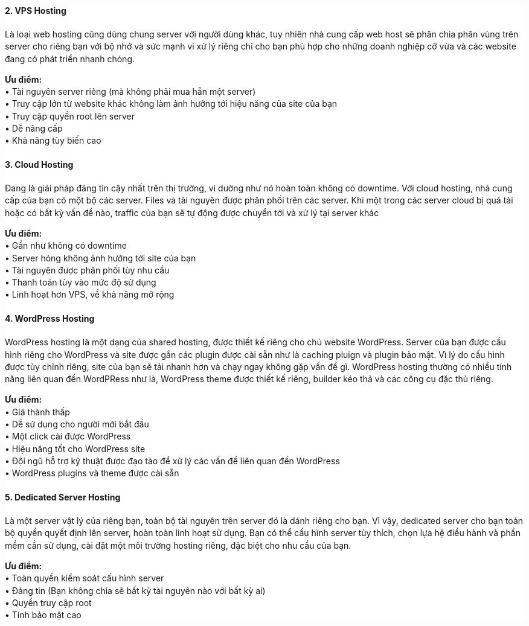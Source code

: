 #### 2. VPS Hosting

Là loại web hosting cũng dùng chung server với người dùng khác, tuy nhiên nhà cung cấp web host sẽ phân chia phân vùng trên server cho riêng bạn với bộ nhớ và sức mạnh vi xử lý riêng chỉ cho bạn phù hợp cho những doanh nghiệp cỡ vừa và các website đang có phát triển nhanh chóng.

**Ưu điểm:**\
• Tài nguyên server riêng (mà không phải mua hẵn một server)\
• Truy cập lớn từ website khác không làm ảnh hưởng tới hiệu năng của site của bạn\
• Truy cập quyền root lên server\
• Dễ nâng cấp\
• Khả năng tùy biến cao

#### 3. Cloud Hosting

Đang là giải pháp đáng tin cậy nhất trên thị trường, vì dường như nó hoàn toàn không có downtime. Với cloud hosting, nhà cung cấp của bạn có một bộ các server. Files và tài nguyên được phân phối trên các server. Khi một trong các server cloud bị quá tải hoặc có bất kỳ vấn đề nào, traffic của bạn sẽ tự động được chuyển tới và xử lý tại server khác

**Ưu điểm:**\
• Gần như không có downtime\
• Server hỏng không ảnh hưởng tới site của bạn\
• Tài nguyên được phân phối tùy nhu cầu\
• Thanh toán tùy vào mức độ sử dụng\
• Linh hoạt hơn VPS, về khả năng mở rộng

#### 4. WordPress Hosting

WordPress hosting là một dạng của shared hosting, được thiết kế riêng cho chủ website WordPress. Server của bạn được cấu hình riêng cho WordPress và site được gắn các plugin được cài sẵn như là caching pluign và plugin bảo mật. Vì lý do cấu hình được tùy chỉnh riêng, site của bạn sẽ tải nhanh hơn và chạy ngay không gặp vấn đề gì. WordPress hosting thường có nhiều tính năng liên quan đến WordPRess như là, WordPress theme được thiết kế riêng, builder kéo thả và các công cụ đặc thù riêng.

**Ưu điểm:**\
• Giá thành thấp\
• Dễ sử dụng cho người mới bắt đầu\
• Một click cài được WordPress\
• Hiệu năng tốt cho WordPress site\
• Đội ngũ hỗ trợ kỹ thuật được đạo tào để xử lý các vấn đề liên quan đến WordPress\
• WordPress plugins và theme được cài sẵn

#### 5. Dedicated Server Hosting

Là một server vật lý của riêng bạn, toàn bộ tài nguyên trên server đó là dánh riêng cho bạn. Vì vậy, dedicated server cho bạn toàn bộ quyền quyết định lên server, hoàn toàn linh hoạt sử dụng. Bạn có thể cấu hình server tùy thích, chọn lựa hệ điều hành và phần mềm cần sử dụng, cài đặt một môi trường hosting riêng, đặc biệt cho nhu cầu của bạn.

**Ưu điểm:**\
• Toàn quyền kiểm soát cấu hình server\
• Đáng tin (Bạn không chia sẽ bất kỳ tài nguyên nào với bất kỳ ai)\
• Quyền truy cập root\
• Tính bảo mật cao
